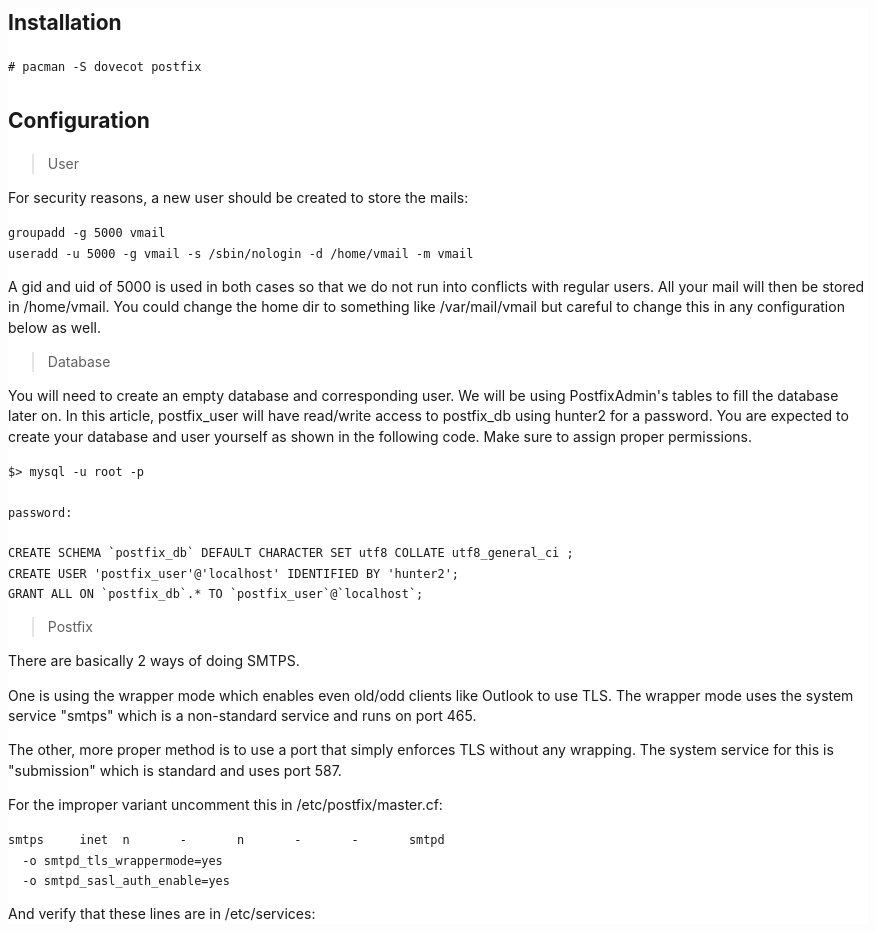 Installation
------------

    # pacman -S dovecot postfix

Configuration
-------------

> User

For security reasons, a new user should be created to store the mails:

    groupadd -g 5000 vmail
    useradd -u 5000 -g vmail -s /sbin/nologin -d /home/vmail -m vmail

A gid and uid of 5000 is used in both cases so that we do not run into
conflicts with regular users. All your mail will then be stored in
/home/vmail. You could change the home dir to something like
/var/mail/vmail but careful to change this in any configuration below as
well.

> Database

You will need to create an empty database and corresponding user. We
will be using PostfixAdmin's tables to fill the database later on. In
this article, postfix_user will have read/write access to postfix_db
using hunter2 for a password. You are expected to create your database
and user yourself as shown in the following code. Make sure to assign
proper permissions.

    $> mysql -u root -p

    password:

    CREATE SCHEMA `postfix_db` DEFAULT CHARACTER SET utf8 COLLATE utf8_general_ci ;
    CREATE USER 'postfix_user'@'localhost' IDENTIFIED BY 'hunter2';
    GRANT ALL ON `postfix_db`.* TO `postfix_user`@`localhost`;

> Postfix

There are basically 2 ways of doing SMTPS.

One is using the wrapper mode which enables even old/odd clients like
Outlook to use TLS. The wrapper mode uses the system service "smtps"
which is a non-standard service and runs on port 465.

The other, more proper method is to use a port that simply enforces TLS
without any wrapping. The system service for this is "submission" which
is standard and uses port 587.

For the improper variant uncomment this in /etc/postfix/master.cf:

    smtps     inet  n       -       n       -       -       smtpd
      -o smtpd_tls_wrappermode=yes
      -o smtpd_sasl_auth_enable=yes

And verify that these lines are in /etc/services:
